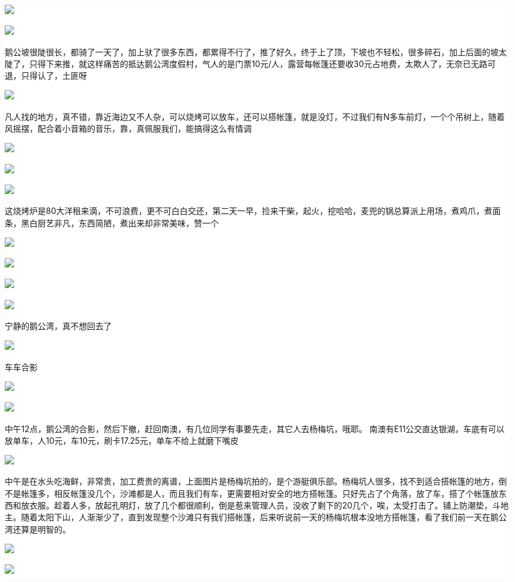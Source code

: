 ![](/images/2009/05/08_20090508_6754.jpg)

![](/images/2009/05/08_20090508_6753.jpg)


鹅公坡很陡很长，都骑了一天了，加上驮了很多东西，都累得不行了，推了好久，终于上了顶，下坡也不轻松，很多碎石，加上后面的坡太陡了，只得下来推，就这样痛苦的抵达鹅公湾度假村，气人的是门票10元/人，露营每帐篷还要收30元占地费，太欺人了，无奈已无路可退，只得认了，土匪呀

![](/images/2009/05/08_20090508_6755.jpg)


凡人找的地方，真不错，靠近海边又不人杂，可以烧烤可以放车，还可以搭帐篷，就是没灯，不过我们有N多车前灯，一个个吊树上，随着风摇摆，配合着小音箱的音乐，靠，真佩服我们，能搞得这么有情调

![](/images/2009/05/04_20090504_11189.jpg)

![](/images/2009/05/04_20090504_11190.jpg)

![](/images/2009/05/08_20090508_6756.jpg)


这烧烤炉是80大洋租来滴，不可浪费，更不可白白交还，第二天一早，捡来干柴，起火，挖哈哈，麦兜的锅总算派上用场，煮鸡爪，煮面条，黑白厨艺非凡，东西简陋，煮出来却非常美味，赞一个

![](/images/2009/05/04_20090504_11191.jpg)

![](/images/2009/05/08_20090508_6757.jpg)

![](/images/2009/05/08_20090508_6758.jpg)

![](/images/2009/05/08_20090508_6759.jpg)

宁静的鹅公湾，真不想回去了

![](/images/2009/05/08_20090508_6760.jpg)

车车合影

![](/images/2009/05/04_20090504_11192.jpg)

![](/images/2009/05/08_20090508_6761.jpg)

中午12点，鹅公湾的合影，然后下撤，赶回南澳，有几位同学有事要先走，其它人去杨梅坑，哦耶。
南澳有E11公交直达银湖，车底有可以放单车，人10元，车10元，刷卡17.25元，单车不给上就磨下嘴皮

![](/images/2009/05/08_20090508_6763.jpg)



中午是在水头吃海鲜，非常贵，加工费贵的离谱，上面图片是杨梅坑拍的，是个游艇俱乐部。杨梅坑人很多，找不到适合搭帐篷的地方，倒不是帐篷多，相反帐篷没几个，沙滩都是人，而且我们有车，更需要相对安全的地方搭帐篷。只好先占了个角落，放了车，搭了个帐篷放东西和放衣服。趁着人多，放起孔明灯，放了几个都很顺利，倒是惹来管理人员，没收了剩下的20几个，唉，太受打击了。铺上防潮垫，斗地主。随着太阳下山，人渐渐少了，直到发现整个沙滩只有我们搭帐篷，后来听说前一天的杨梅坑根本没地方搭帐篷，看了我们前一天在鹅公湾还算是明智的。

![](/images/2009/05/08_20090508_6762.jpg)

![](/images/2009/05/04_20090504_11193.jpg)
